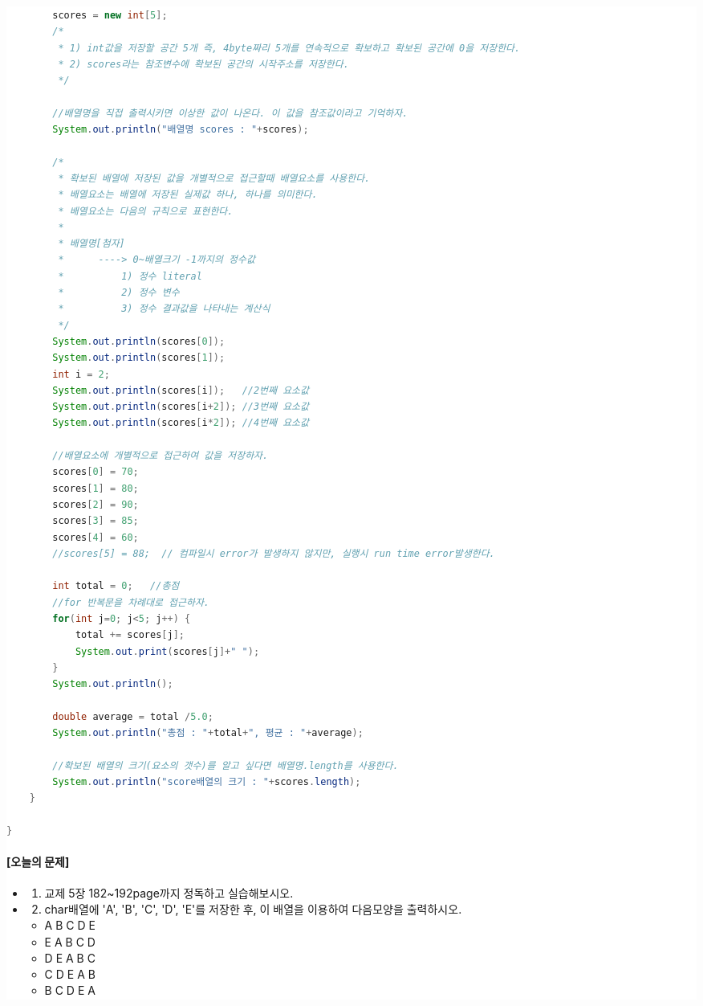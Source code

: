 ```java
		scores = new int[5];
		/*
		 * 1) int값을 저장할 공간 5개 즉, 4byte짜리 5개를 연속적으로 확보하고 확보된 공간에 0을 저장한다.
		 * 2) scores라는 참조변수에 확보된 공간의 시작주소를 저장한다.
		 */

		//배열명을 직접 출력시키면 이상한 값이 나온다. 이 값을 참조값이라고 기억하자.
		System.out.println("배열명 scores : "+scores);

		/*
		 * 확보된 배열에 저장된 값을 개별적으로 접근할때 배열요소를 사용한다.
		 * 배열요소는 배열에 저장된 실제값 하나, 하나를 의미한다.
		 * 배열요소는 다음의 규칙으로 표현한다.
		 *
		 * 배열명[첨자]
		 * 		----> 0~배열크기 -1까지의 정수값
		 * 			1) 정수 literal
		 * 			2) 정수 변수
		 * 			3) 정수 결과값을 나타내는 계산식
		 */
		System.out.println(scores[0]);
		System.out.println(scores[1]);
		int i = 2;
		System.out.println(scores[i]);   //2번째 요소값
		System.out.println(scores[i+2]); //3번째 요소값
		System.out.println(scores[i*2]); //4번째 요소값

		//배열요소에 개별적으로 접근하여 값을 저장하자.
		scores[0] = 70;
		scores[1] = 80;
		scores[2] = 90;
		scores[3] = 85;
		scores[4] = 60;
		//scores[5] = 88;  // 컴파일시 error가 발생하지 않지만, 실행시 run time error발생한다.

		int total = 0;   //총점
		//for 반복문을 차례대로 접근하자.
		for(int j=0; j<5; j++) {
			total += scores[j];
			System.out.print(scores[j]+" ");
		}
		System.out.println();

		double average = total /5.0;
		System.out.println("총점 : "+total+", 평균 : "+average);

		//확보된 배열의 크기(요소의 갯수)를 알고 싶다면 배열명.length를 사용한다.
		System.out.println("score배열의 크기 : "+scores.length);
	}

}
```
#### [오늘의 문제]
+ 1) 교제 5장 182~192page까지 정독하고 실습해보시오.
+ 2) char배열에 'A', 'B', 'C', 'D', 'E'를 저장한 후, 이 배열을 이용하여 다음모양을 출력하시오.
  - A B C D E
  - E A B C D
  - D E A B C
  - C D E A B
  - B C D E A
